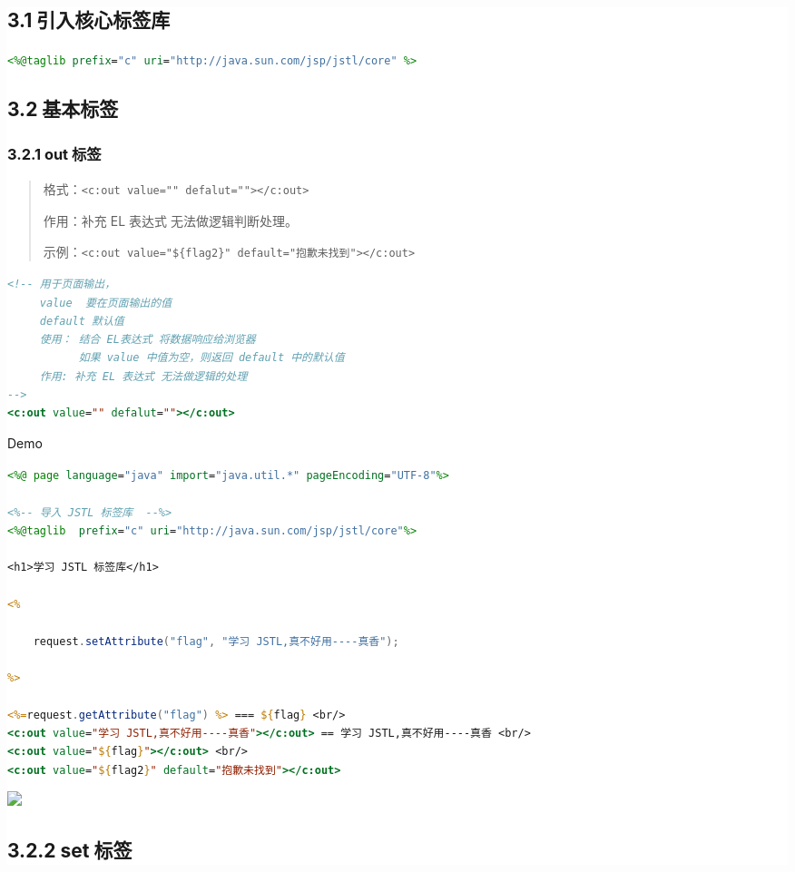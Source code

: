 ## 3.1 引入核心标签库

```jsp
<%@taglib prefix="c" uri="http://java.sun.com/jsp/jstl/core" %>
```

## 3.2  基本标签

### 3.2.1 out 标签

> 格式：`<c:out value="" defalut=""></c:out>`
>
> 作用：补充 EL 表达式 无法做逻辑判断处理。
>
> 示例：`<c:out value="${flag2}" default="抱歉未找到"></c:out>`



```jsp
<!-- 用于页面输出， 
	 value  要在页面输出的值
	 default 默认值
	 使用： 结合 EL表达式 将数据响应给浏览器	
		   如果 value 中值为空，则返回 default 中的默认值
	 作用: 补充 EL 表达式 无法做逻辑的处理
-->
<c:out value="" defalut=""></c:out>
```

Demo 

```jsp
<%@ page language="java" import="java.util.*" pageEncoding="UTF-8"%>

<%-- 导入 JSTL 标签库  --%>
<%@taglib  prefix="c" uri="http://java.sun.com/jsp/jstl/core"%>

<h1>学习 JSTL 标签库</h1>

<% 

	request.setAttribute("flag", "学习 JSTL,真不好用----真香");
	
%>

<%=request.getAttribute("flag") %> === ${flag} <br/>
<c:out value="学习 JSTL,真不好用----真香"></c:out> == 学习 JSTL,真不好用----真香 <br/>
<c:out value="${flag}"></c:out> <br/>
<c:out value="${flag2}" default="抱歉未找到"></c:out>
```

![](http://www.zwer.xyz/picGo/20190311205309.png)

## 3.2.2 set 标签
